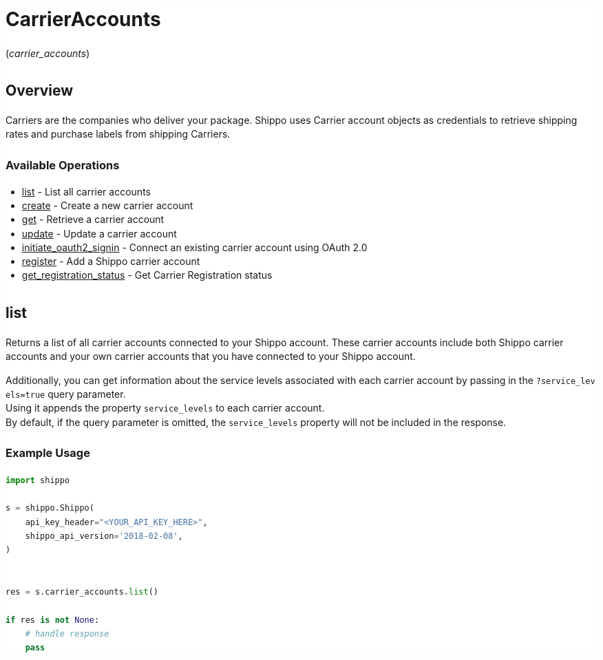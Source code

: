 # CarrierAccounts
(*carrier_accounts*)

## Overview

Carriers are the companies who deliver your package. Shippo uses Carrier account objects as credentials to retrieve shipping rates and purchase labels from shipping Carriers.

<SchemaDefinition schemaRef="#/components/schemas/CarrierAccount"/>

### Available Operations

* [list](#list) - List all carrier accounts
* [create](#create) - Create a new carrier account
* [get](#get) - Retrieve a carrier account
* [update](#update) - Update a carrier account
* [initiate_oauth2_signin](#initiate_oauth2_signin) - Connect an existing carrier account using OAuth 2.0
* [register](#register) - Add a Shippo carrier account
* [get_registration_status](#get_registration_status) - Get Carrier Registration status

## list

Returns a list of all carrier accounts connected to your Shippo account. These carrier accounts include both Shippo carrier accounts and your own carrier accounts that you have connected to your Shippo account.

Additionally, you can get information about the service levels associated with each carrier account by passing in the `?service_levels=true` query parameter. <br>
Using it appends the property `service_levels` to each carrier account. <br>
By default, if the query parameter is omitted, the `service_levels` property will not be included in the response.

### Example Usage

```python
import shippo

s = shippo.Shippo(
    api_key_header="<YOUR_API_KEY_HERE>",
    shippo_api_version='2018-02-08',
)


res = s.carrier_accounts.list()

if res is not None:
    # handle response
    pass

```
